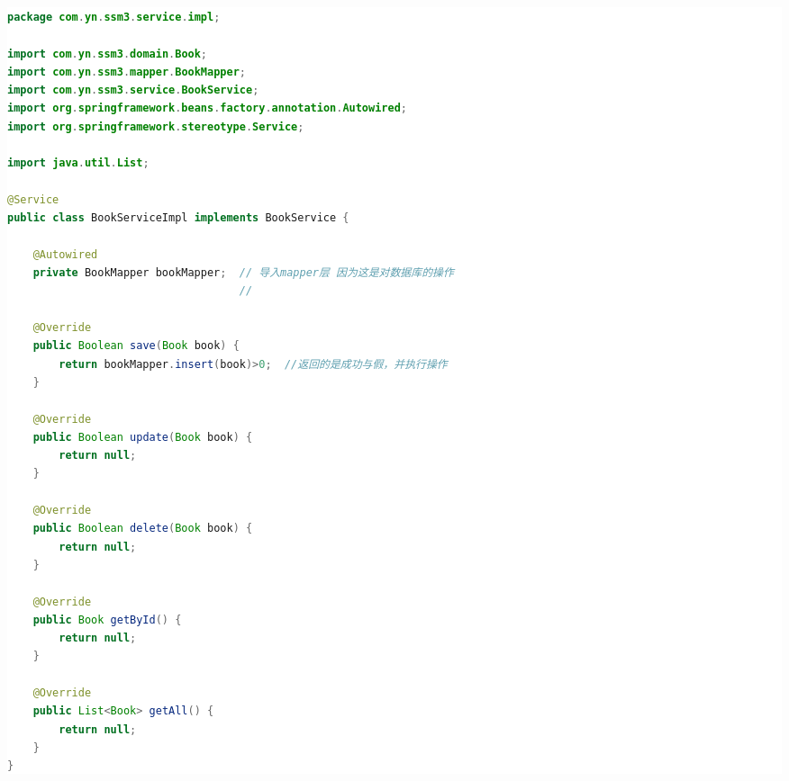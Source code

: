 

```java
package com.yn.ssm3.service.impl;

import com.yn.ssm3.domain.Book;
import com.yn.ssm3.mapper.BookMapper;
import com.yn.ssm3.service.BookService;
import org.springframework.beans.factory.annotation.Autowired;
import org.springframework.stereotype.Service;

import java.util.List;

@Service
public class BookServiceImpl implements BookService {

    @Autowired
    private BookMapper bookMapper;  // 导入mapper层 因为这是对数据库的操作
                                    //

    @Override
    public Boolean save(Book book) {
        return bookMapper.insert(book)>0;  //返回的是成功与假，并执行操作
    }

    @Override
    public Boolean update(Book book) {
        return null;
    }

    @Override
    public Boolean delete(Book book) {
        return null;
    }

    @Override
    public Book getById() {
        return null;
    }

    @Override
    public List<Book> getAll() {
        return null;
    }
}
```